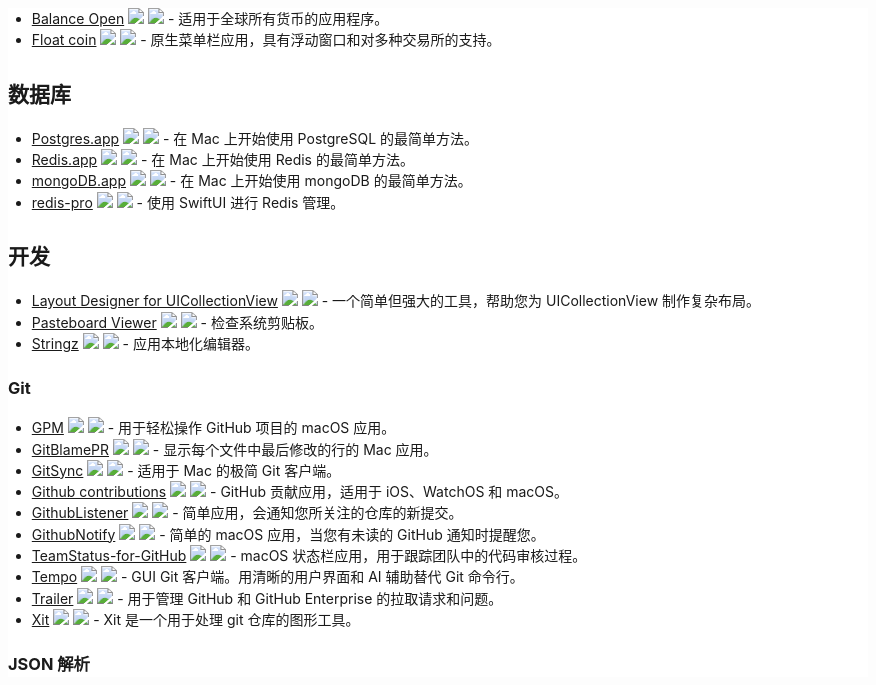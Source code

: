 - [Balance Open](https://github.com/balance-io/balance-open) <img align="bottom" height="13" src="https://badgen.net/github/stars/balance-io/balance-open?label=" /> <img align="bottom" height="13" src="https://img.shields.io/github/last-commit/balance-io/balance-open?style=flat&label=" /> - 适用于全球所有货币的应用程序。 
- [Float coin](https://github.com/kaunteya/FloatCoin) <img align="bottom" height="13" src="https://badgen.net/github/stars/kaunteya/FloatCoin?label=" /> <img align="bottom" height="13" src="https://img.shields.io/github/last-commit/kaunteya/FloatCoin?style=flat&label=" /> - 原生菜单栏应用，具有浮动窗口和对多种交易所的支持。 

## 数据库

- [Postgres.app](https://github.com/PostgresApp/PostgresApp) <img align="bottom" height="13" src="https://badgen.net/github/stars/PostgresApp/PostgresApp?label=" /> <img align="bottom" height="13" src="https://img.shields.io/github/last-commit/PostgresApp/PostgresApp?style=flat&label=" /> - 在 Mac 上开始使用 PostgreSQL 的最简单方法。 
- [Redis.app](https://github.com/jpadilla/redisapp) <img align="bottom" height="13" src="https://badgen.net/github/stars/jpadilla/redisapp?label=" /> <img align="bottom" height="13" src="https://img.shields.io/github/last-commit/jpadilla/redisapp?style=flat&label=" /> - 在 Mac 上开始使用 Redis 的最简单方法。 
- [mongoDB.app](https://github.com/gcollazo/mongodbapp) <img align="bottom" height="13" src="https://badgen.net/github/stars/gcollazo/mongodbapp?label=" /> <img align="bottom" height="13" src="https://img.shields.io/github/last-commit/gcollazo/mongodbapp?style=flat&label=" /> - 在 Mac 上开始使用 mongoDB 的最简单方法。 
- [redis-pro](https://github.com/cmushroom/redis-pro) <img align="bottom" height="13" src="https://badgen.net/github/stars/cmushroom/redis-pro?label=" /> <img align="bottom" height="13" src="https://img.shields.io/github/last-commit/cmushroom/redis-pro?style=flat&label=" /> - 使用 SwiftUI 进行 Redis 管理。 


## 开发

- [Layout Designer for UICollectionView](https://github.com/amirdew/CollectionViewPagingLayout) <img align="bottom" height="13" src="https://badgen.net/github/stars/amirdew/CollectionViewPagingLayout?label=" /> <img align="bottom" height="13" src="https://img.shields.io/github/last-commit/amirdew/CollectionViewPagingLayout?style=flat&label=" /> - 一个简单但强大的工具，帮助您为 UICollectionView 制作复杂布局。 
- [Pasteboard Viewer](https://github.com/sindresorhus/Pasteboard-Viewer) <img align="bottom" height="13" src="https://badgen.net/github/stars/sindresorhus/Pasteboard-Viewer?label=" /> <img align="bottom" height="13" src="https://img.shields.io/github/last-commit/sindresorhus/Pasteboard-Viewer?style=flat&label=" /> - 检查系统剪贴板。 
- [Stringz](https://github.com/mohakapt/Stringz) <img align="bottom" height="13" src="https://badgen.net/github/stars/mohakapt/Stringz?label=" /> <img align="bottom" height="13" src="https://img.shields.io/github/last-commit/mohakapt/Stringz?style=flat&label=" /> - 应用本地化编辑器。 

### Git

- [GPM](https://github.com/mtgto/GPM) <img align="bottom" height="13" src="https://badgen.net/github/stars/mtgto/GPM?label=" /> <img align="bottom" height="13" src="https://img.shields.io/github/last-commit/mtgto/GPM?style=flat&label=" /> - 用于轻松操作 GitHub 项目的 macOS 应用。 
- [GitBlamePR](https://github.com/maoyama/GitBlamePR) <img align="bottom" height="13" src="https://badgen.net/github/stars/maoyama/GitBlamePR?label=" /> <img align="bottom" height="13" src="https://img.shields.io/github/last-commit/maoyama/GitBlamePR?style=flat&label=" /> - 显示每个文件中最后修改的行的 Mac 应用。 
- [GitSync](https://github.com/eonist/GitSync) <img align="bottom" height="13" src="https://badgen.net/github/stars/eonist/GitSync?label=" /> <img align="bottom" height="13" src="https://img.shields.io/github/last-commit/eonist/GitSync?style=flat&label=" /> - 适用于 Mac 的极简 Git 客户端。 
- [Github contributions](https://github.com/remirobert/Github-contributions) <img align="bottom" height="13" src="https://badgen.net/github/stars/remirobert/Github-contributions?label=" /> <img align="bottom" height="13" src="https://img.shields.io/github/last-commit/remirobert/Github-contributions?style=flat&label=" /> - GitHub 贡献应用，适用于 iOS、WatchOS 和 macOS。  
- [GithubListener](https://github.com/ad/GithubListener) <img align="bottom" height="13" src="https://badgen.net/github/stars/ad/GithubListener?label=" /> <img align="bottom" height="13" src="https://img.shields.io/github/last-commit/ad/GithubListener?style=flat&label=" /> - 简单应用，会通知您所关注的仓库的新提交。  
- [GithubNotify](https://github.com/erik/github-notify) <img align="bottom" height="13" src="https://badgen.net/github/stars/erik/github-notify?label=" /> <img align="bottom" height="13" src="https://img.shields.io/github/last-commit/erik/github-notify?style=flat&label=" /> - 简单的 macOS 应用，当您有未读的 GitHub 通知时提醒您。  
- [TeamStatus-for-GitHub](https://github.com/marcinreliga/TeamStatus-for-GitHub) <img align="bottom" height="13" src="https://badgen.net/github/stars/marcinreliga/TeamStatus-for-GitHub?label=" /> <img align="bottom" height="13" src="https://img.shields.io/github/last-commit/marcinreliga/TeamStatus-for-GitHub?style=flat&label=" /> - macOS 状态栏应用，用于跟踪团队中的代码审核过程。  
- [Tempo](https://github.com/maoyama/Tempo) <img align="bottom" height="13" src="https://badgen.net/github/stars/maoyama/Tempo?label=" /> <img align="bottom" height="13" src="https://img.shields.io/github/last-commit/maoyama/Tempo?style=flat&label=" /> - GUI Git 客户端。用清晰的用户界面和 AI 辅助替代 Git 命令行。
- [Trailer](https://github.com/ptsochantaris/trailer) <img align="bottom" height="13" src="https://badgen.net/github/stars/ptsochantaris/trailer?label=" /> <img align="bottom" height="13" src="https://img.shields.io/github/last-commit/ptsochantaris/trailer?style=flat&label=" /> - 用于管理 GitHub 和 GitHub Enterprise 的拉取请求和问题。  
- [Xit](https://github.com/Uncommon/Xit) <img align="bottom" height="13" src="https://badgen.net/github/stars/Uncommon/Xit?label=" /> <img align="bottom" height="13" src="https://img.shields.io/github/last-commit/Uncommon/Xit?style=flat&label=" /> - Xit 是一个用于处理 git 仓库的图形工具。  

### JSON 解析
